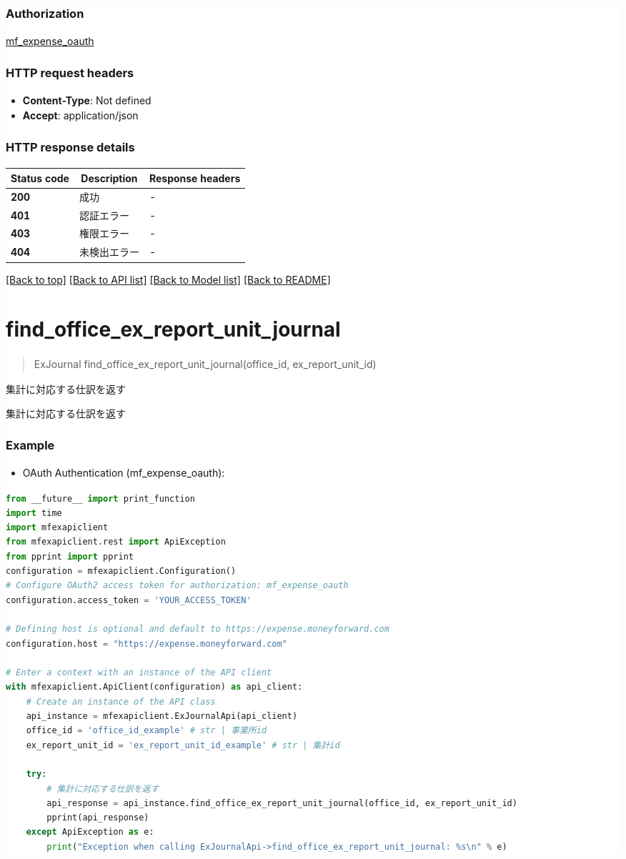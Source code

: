 ### Authorization

[mf_expense_oauth](../README.md#mf_expense_oauth)

### HTTP request headers

 - **Content-Type**: Not defined
 - **Accept**: application/json

### HTTP response details
| Status code | Description | Response headers |
|-------------|-------------|------------------|
**200** | 成功 |  -  |
**401** | 認証エラー |  -  |
**403** | 権限エラー |  -  |
**404** | 未検出エラー |  -  |

[[Back to top]](#) [[Back to API list]](../README.md#documentation-for-api-endpoints) [[Back to Model list]](../README.md#documentation-for-models) [[Back to README]](../README.md)

# **find_office_ex_report_unit_journal**
> ExJournal find_office_ex_report_unit_journal(office_id, ex_report_unit_id)

集計に対応する仕訳を返す

集計に対応する仕訳を返す

### Example

* OAuth Authentication (mf_expense_oauth):
```python
from __future__ import print_function
import time
import mfexapiclient
from mfexapiclient.rest import ApiException
from pprint import pprint
configuration = mfexapiclient.Configuration()
# Configure OAuth2 access token for authorization: mf_expense_oauth
configuration.access_token = 'YOUR_ACCESS_TOKEN'

# Defining host is optional and default to https://expense.moneyforward.com
configuration.host = "https://expense.moneyforward.com"

# Enter a context with an instance of the API client
with mfexapiclient.ApiClient(configuration) as api_client:
    # Create an instance of the API class
    api_instance = mfexapiclient.ExJournalApi(api_client)
    office_id = 'office_id_example' # str | 事業所id
    ex_report_unit_id = 'ex_report_unit_id_example' # str | 集計id

    try:
        # 集計に対応する仕訳を返す
        api_response = api_instance.find_office_ex_report_unit_journal(office_id, ex_report_unit_id)
        pprint(api_response)
    except ApiException as e:
        print("Exception when calling ExJournalApi->find_office_ex_report_unit_journal: %s\n" % e)
```
